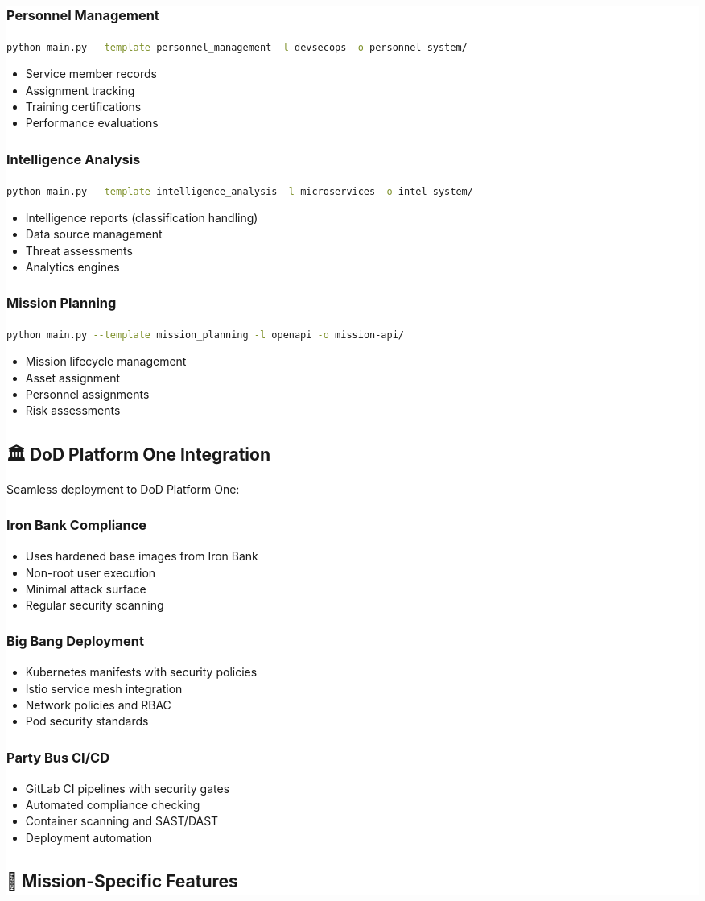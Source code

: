 ### Personnel Management
```bash
python main.py --template personnel_management -l devsecops -o personnel-system/
```
- Service member records
- Assignment tracking
- Training certifications
- Performance evaluations

### Intelligence Analysis
```bash
python main.py --template intelligence_analysis -l microservices -o intel-system/
```
- Intelligence reports (classification handling)
- Data source management
- Threat assessments
- Analytics engines

### Mission Planning
```bash
python main.py --template mission_planning -l openapi -o mission-api/
```
- Mission lifecycle management
- Asset assignment
- Personnel assignments
- Risk assessments

## 🏛️ DoD Platform One Integration

Seamless deployment to DoD Platform One:

### Iron Bank Compliance
- Uses hardened base images from Iron Bank
- Non-root user execution
- Minimal attack surface
- Regular security scanning

### Big Bang Deployment
- Kubernetes manifests with security policies
- Istio service mesh integration
- Network policies and RBAC
- Pod security standards

### Party Bus CI/CD
- GitLab CI pipelines with security gates
- Automated compliance checking
- Container scanning and SAST/DAST
- Deployment automation

## 🚁 Mission-Specific Features
